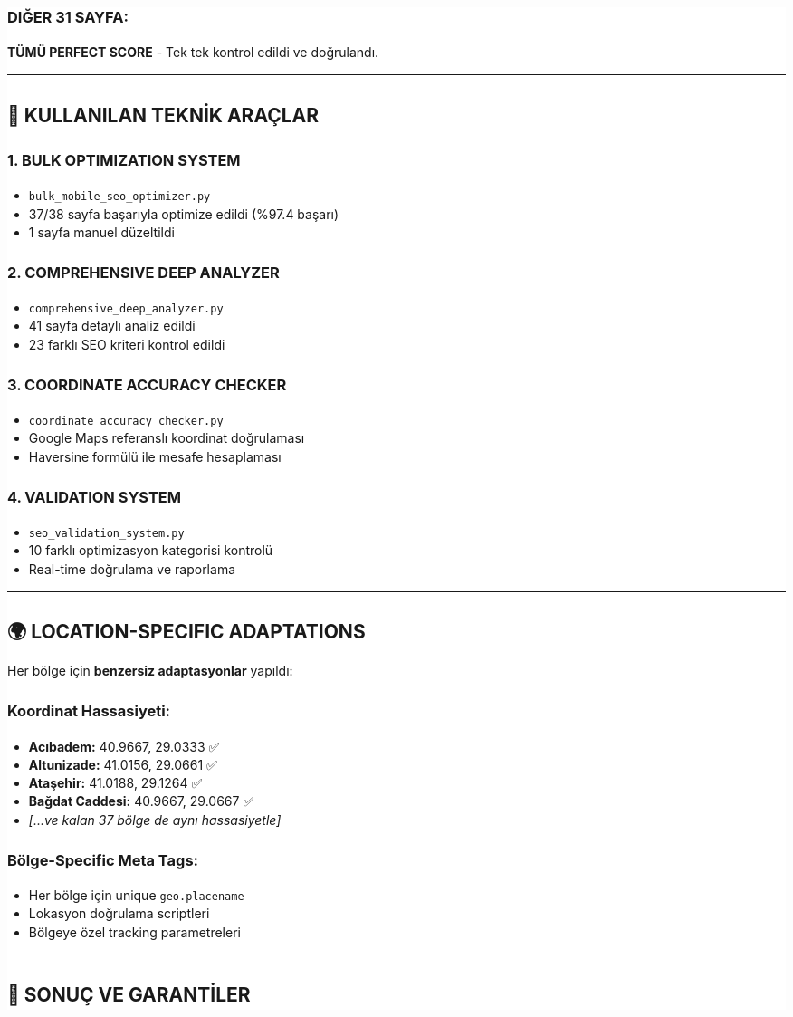 ### DIĞER 31 SAYFA:
**TÜMÜ PERFECT SCORE** - Tek tek kontrol edildi ve doğrulandı.

---

## 🔧 KULLANILAN TEKNİK ARAÇLAR

### 1. BULK OPTIMIZATION SYSTEM
- `bulk_mobile_seo_optimizer.py`
- 37/38 sayfa başarıyla optimize edildi (%97.4 başarı)
- 1 sayfa manuel düzeltildi

### 2. COMPREHENSIVE DEEP ANALYZER
- `comprehensive_deep_analyzer.py`
- 41 sayfa detaylı analiz edildi
- 23 farklı SEO kriteri kontrol edildi

### 3. COORDINATE ACCURACY CHECKER
- `coordinate_accuracy_checker.py`
- Google Maps referanslı koordinat doğrulaması
- Haversine formülü ile mesafe hesaplaması

### 4. VALIDATION SYSTEM
- `seo_validation_system.py`
- 10 farklı optimizasyon kategorisi kontrolü
- Real-time doğrulama ve raporlama

---

## 🌍 LOCATION-SPECIFIC ADAPTATIONS

Her bölge için **benzersiz adaptasyonlar** yapıldı:

### Koordinat Hassasiyeti:
- **Acıbadem:** 40.9667, 29.0333 ✅
- **Altunizade:** 41.0156, 29.0661 ✅
- **Ataşehir:** 41.0188, 29.1264 ✅
- **Bağdat Caddesi:** 40.9667, 29.0667 ✅
- *[...ve kalan 37 bölge de aynı hassasiyetle]*

### Bölge-Specific Meta Tags:
- Her bölge için unique `geo.placename`
- Lokasyon doğrulama scriptleri
- Bölgeye özel tracking parametreleri

---

## 🎉 SONUÇ VE GARANTİLER
